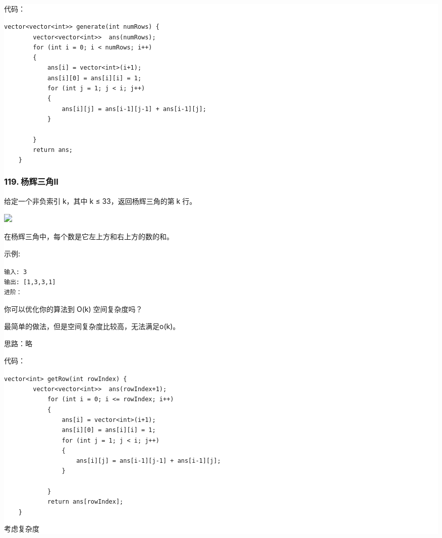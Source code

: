 代码：
	
	vector<vector<int>> generate(int numRows) {
	        vector<vector<int>>  ans(numRows);
	        for (int i = 0; i < numRows; i++)
	        {
	            ans[i] = vector<int>(i+1);
	            ans[i][0] = ans[i][i] = 1;
	            for (int j = 1; j < i; j++)
	            {
	                ans[i][j] = ans[i-1][j-1] + ans[i-1][j];
	            }
	            
	        }
	        return ans;
	    }


### 119. 杨辉三角Ⅱ

给定一个非负索引 k，其中 k ≤ 33，返回杨辉三角的第 k 行。

![](https://upload.wikimedia.org/wikipedia/commons/0/0d/PascalTriangleAnimated2.gif)

在杨辉三角中，每个数是它左上方和右上方的数的和。

示例:
	
	输入: 3
	输出: [1,3,3,1]
	进阶：

你可以优化你的算法到 O(k) 空间复杂度吗？

最简单的做法，但是空间复杂度比较高，无法满足o(k)。

思路：略

代码：

	vector<int> getRow(int rowIndex) {
	        vector<vector<int>>  ans(rowIndex+1);
		        for (int i = 0; i <= rowIndex; i++)
		        {
		            ans[i] = vector<int>(i+1);
		            ans[i][0] = ans[i][i] = 1;
		            for (int j = 1; j < i; j++)
		            {
		                ans[i][j] = ans[i-1][j-1] + ans[i-1][j];
		            }
		            
		        }
		        return ans[rowIndex];
	    }

考虑复杂度
